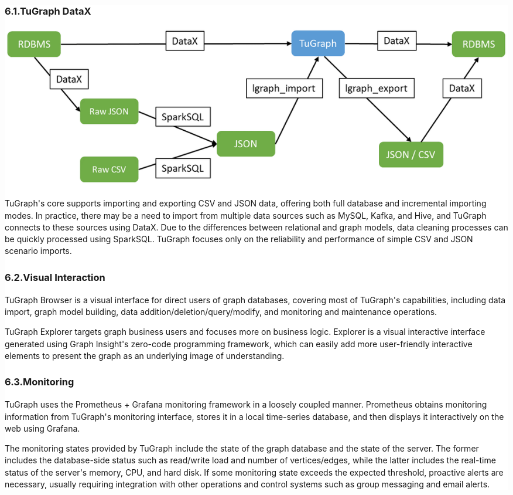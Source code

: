 ### 6.1.TuGraph DataX

![导入导出](../../../images/tugraph-datax.png)

TuGraph's core supports importing and exporting CSV and JSON data, offering both full database and incremental importing modes. In practice, there may be a need to import from multiple data sources such as MySQL, Kafka, and Hive, and TuGraph connects to these sources using DataX. Due to the differences between relational and graph models, data cleaning processes can be quickly processed using SparkSQL. TuGraph focuses only on the reliability and performance of simple CSV and JSON scenario imports.

### 6.2.Visual Interaction

TuGraph Browser is a visual interface for direct users of graph databases, covering most of TuGraph's capabilities, including data import, graph model building, data addition/deletion/query/modify, and monitoring and maintenance operations.

TuGraph Explorer targets graph business users and focuses more on business logic. Explorer is a visual interactive interface generated using Graph Insight's zero-code programming framework, which can easily add more user-friendly interactive elements to present the graph as an underlying image of understanding.

### 6.3.Monitoring

TuGraph uses the Prometheus + Grafana monitoring framework in a loosely coupled manner. Prometheus obtains monitoring information from TuGraph's monitoring interface, stores it in a local time-series database, and then displays it interactively on the web using Grafana.

The monitoring states provided by TuGraph include the state of the graph database and the state of the server. The former includes the database-side status such as read/write load and number of vertices/edges, while the latter includes the real-time status of the server's memory, CPU, and hard disk. If some monitoring state exceeds the expected threshold, proactive alerts are necessary, usually requiring integration with other operations and control systems such as group messaging and email alerts.
